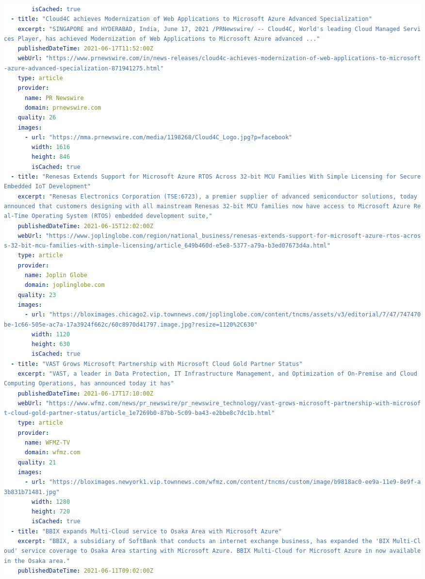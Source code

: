 ```yaml
        isCached: true
  - title: "Cloud4C achieves Modernization of Web Applications to Microsoft Azure Advanced Specialization"
    excerpt: "SINGAPORE and HYDERABAD, India, June 17, 2021 /PRNewswire/ -- Cloud4C, World's leading Cloud Managed Services Player, has achieved Modernization of Web Applications to Microsoft Azure advanced ..."
    publishedDateTime: 2021-06-17T11:52:00Z
    webUrl: "https://www.prnewswire.com/in/news-releases/cloud4c-achieves-modernization-of-web-applications-to-microsoft-azure-advanced-specialization-871941275.html"
    type: article
    provider:
      name: PR Newswire
      domain: prnewswire.com
    quality: 26
    images:
      - url: "https://mma.prnewswire.com/media/1198268/Cloud4C_Logo.jpg?p=facebook"
        width: 1616
        height: 846
        isCached: true
  - title: "Renesas Extends Support for Microsoft Azure RTOS Across 32-bit MCU Families With Simple Licensing for Secure Embedded IoT Development"
    excerpt: "Renesas Electronics Corporation (TSE:6723), a premier supplier of advanced semiconductor solutions, today announced that customers designing with all mainstream Renesas 32-bit MCU families now have access to Microsoft Azure Real-Time Operating System (RTOS) embedded development suite,"
    publishedDateTime: 2021-06-15T12:02:00Z
    webUrl: "https://www.joplinglobe.com/region/national_business/renesas-extends-support-for-microsoft-azure-rtos-across-32-bit-mcu-families-with-simple-licensing/article_649b460d-e5e8-5377-a79a-b3ed07673d4a.html"
    type: article
    provider:
      name: Joplin Globe
      domain: joplinglobe.com
    quality: 23
    images:
      - url: "https://bloximages.chicago2.vip.townnews.com/joplinglobe.com/content/tncms/assets/v3/editorial/7/47/747470be-1c66-505e-ac7a-17a3924f662c/60c8970d41797.image.jpg?resize=1120%2C630"
        width: 1120
        height: 630
        isCached: true
  - title: "VAST Grows Microsoft Partnership with Microsoft Cloud Gold Partner Status"
    excerpt: "VAST, a leader in Data Protection, IT Infrastructure Management, and Optimization of On-Premise and Cloud Computing Operations, has announced today it has"
    publishedDateTime: 2021-06-17T17:10:00Z
    webUrl: "https://www.wfmz.com/news/pr_newswire/pr_newswire_technology/vast-grows-microsoft-partnership-with-microsoft-cloud-gold-partner-status/article_1e7269b0-87bb-5c09-ba43-e2bbe8c7dc1b.html"
    type: article
    provider:
      name: WFMZ-TV
      domain: wfmz.com
    quality: 21
    images:
      - url: "https://bloximages.newyork1.vip.townnews.com/wfmz.com/content/tncms/custom/image/b9818ac0-ee9a-11e9-8e9f-a3b831b71481.jpg"
        width: 1280
        height: 720
        isCached: true
  - title: "BBIX expands Multi-Cloud service to Osaka Area with Microsoft Azure"
    excerpt: "BBIX, a subsidiary of SoftBank that conducts an internet exchange business, has expanded the 'BIX Multi-Cloud' service coverage to Osaka Area starting with Microsoft Azure. BBIX Multi-Cloud for Microsoft Azure in now available in the Osaka area."
    publishedDateTime: 2021-06-11T09:02:00Z
```